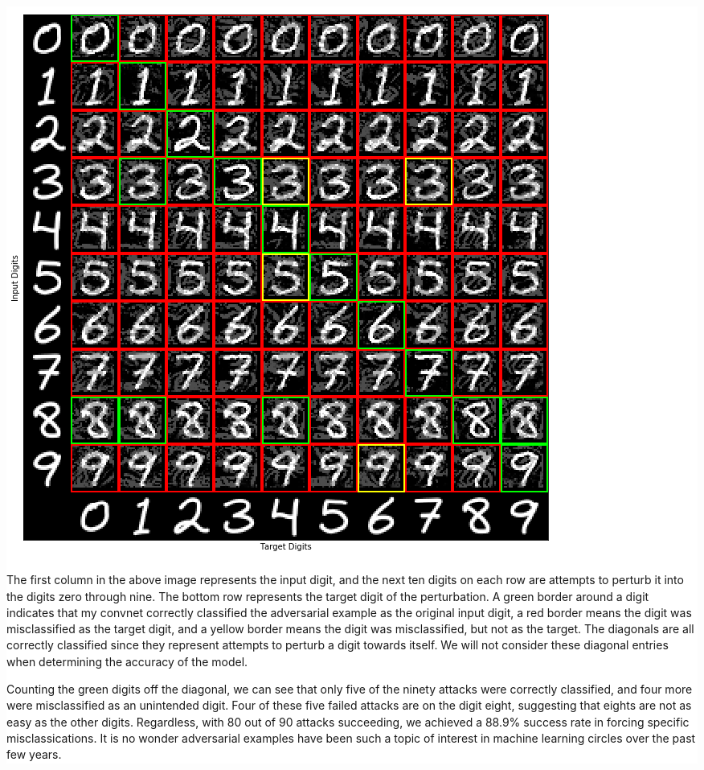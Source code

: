 ![png](/../figs/2018-01-30-mnist-adversarial-examples/output_20_0.png)


The first column in the above image represents the input digit, and the next ten digits on each row are attempts to perturb it into the digits zero through nine. The bottom row represents the target digit of the perturbation. A green border around a digit indicates that my convnet correctly classified the adversarial example as the original input digit, a red border means the digit was misclassified as the target digit, and a yellow border means the digit was misclassified, but not as the target. The diagonals are all correctly classified since they represent attempts to perturb a digit towards itself. We will not consider these diagonal entries when determining the accuracy of the model.

Counting the green digits off the diagonal, we can see that only five of the ninety attacks were correctly classified, and four more were misclassified as an unintended digit. Four of these five failed attacks are on the digit eight, suggesting that eights are not as easy as the other digits. Regardless, with 80 out of 90 attacks succeeding, we achieved a 88.9% success rate in forcing specific misclassications. It is no wonder adversarial examples have been such a topic of interest in machine learning circles over the past few years.
